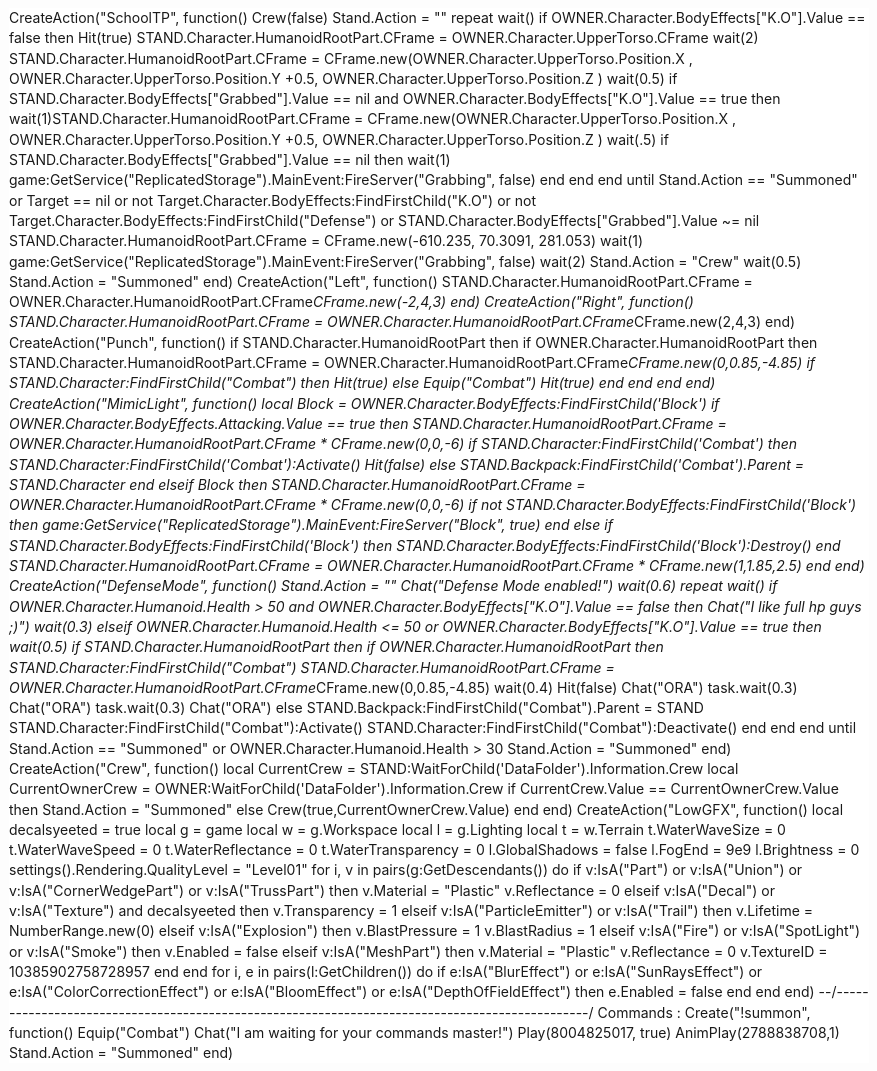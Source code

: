 CreateAction("SchoolTP", function() Crew(false) Stand.Action = "" repeat wait() if OWNER.Character.BodyEffects["K.O"].Value == false then Hit(true) STAND.Character.HumanoidRootPart.CFrame = OWNER.Character.UpperTorso.CFrame wait(2) STAND.Character.HumanoidRootPart.CFrame = CFrame.new(OWNER.Character.UpperTorso.Position.X , OWNER.Character.UpperTorso.Position.Y +0.5, OWNER.Character.UpperTorso.Position.Z ) wait(0.5) if STAND.Character.BodyEffects["Grabbed"].Value == nil and  OWNER.Character.BodyEffects["K.O"].Value == true then wait(1)STAND.Character.HumanoidRootPart.CFrame = CFrame.new(OWNER.Character.UpperTorso.Position.X , OWNER.Character.UpperTorso.Position.Y +0.5, OWNER.Character.UpperTorso.Position.Z ) wait(.5) if STAND.Character.BodyEffects["Grabbed"].Value == nil then wait(1) game:GetService("ReplicatedStorage").MainEvent:FireServer("Grabbing", false) end end end until Stand.Action == "Summoned" or Target == nil or not Target.Character.BodyEffects:FindFirstChild("K.O") or not Target.Character.BodyEffects:FindFirstChild("Defense") or STAND.Character.BodyEffects["Grabbed"].Value ~= nil STAND.Character.HumanoidRootPart.CFrame = CFrame.new(-610.235, 70.3091, 281.053) wait(1) game:GetService("ReplicatedStorage").MainEvent:FireServer("Grabbing", false) wait(2) Stand.Action = "Crew" wait(0.5) Stand.Action = "Summoned" end)
CreateAction("Left", function() STAND.Character.HumanoidRootPart.CFrame = OWNER.Character.HumanoidRootPart.CFrame*CFrame.new(-2,4,3) end)
CreateAction("Right", function() STAND.Character.HumanoidRootPart.CFrame = OWNER.Character.HumanoidRootPart.CFrame*CFrame.new(2,4,3) end)
CreateAction("Punch", function() if STAND.Character.HumanoidRootPart then if OWNER.Character.HumanoidRootPart then STAND.Character.HumanoidRootPart.CFrame = OWNER.Character.HumanoidRootPart.CFrame*CFrame.new(0,0.85,-4.85) if STAND.Character:FindFirstChild("Combat") then Hit(true) else Equip("Combat") Hit(true) end end end end)
CreateAction("MimicLight", function() local Block = OWNER.Character.BodyEffects:FindFirstChild('Block') if OWNER.Character.BodyEffects.Attacking.Value == true then STAND.Character.HumanoidRootPart.CFrame = OWNER.Character.HumanoidRootPart.CFrame * CFrame.new(0,0,-6) if STAND.Character:FindFirstChild('Combat') then STAND.Character:FindFirstChild('Combat'):Activate() Hit(false) else STAND.Backpack:FindFirstChild('Combat').Parent = STAND.Character end elseif Block then STAND.Character.HumanoidRootPart.CFrame = OWNER.Character.HumanoidRootPart.CFrame * CFrame.new(0,0,-6) if not STAND.Character.BodyEffects:FindFirstChild('Block') then game:GetService("ReplicatedStorage").MainEvent:FireServer("Block", true) end else if STAND.Character.BodyEffects:FindFirstChild('Block') then STAND.Character.BodyEffects:FindFirstChild('Block'):Destroy() end STAND.Character.HumanoidRootPart.CFrame = OWNER.Character.HumanoidRootPart.CFrame * CFrame.new(1,1.85,2.5) end end)
CreateAction("DefenseMode", function() Stand.Action = "" Chat("Defense Mode enabled!") wait(0.6) repeat wait() if OWNER.Character.Humanoid.Health > 50 and OWNER.Character.BodyEffects["K.O"].Value == false then Chat("I like full hp guys ;)") wait(0.3) elseif OWNER.Character.Humanoid.Health <= 50 or OWNER.Character.BodyEffects["K.O"].Value == true then wait(0.5) if STAND.Character.HumanoidRootPart then if OWNER.Character.HumanoidRootPart then STAND.Character:FindFirstChild("Combat") STAND.Character.HumanoidRootPart.CFrame = OWNER.Character.HumanoidRootPart.CFrame*CFrame.new(0,0.85,-4.85) wait(0.4) Hit(false) Chat("ORA") task.wait(0.3) Chat("ORA") task.wait(0.3) Chat("ORA") else STAND.Backpack:FindFirstChild("Combat").Parent = STAND STAND.Character:FindFirstChild("Combat"):Activate() STAND.Character:FindFirstChild("Combat"):Deactivate() end end end until Stand.Action == "Summoned" or OWNER.Character.Humanoid.Health  > 30 Stand.Action = "Summoned" end)
CreateAction("Crew", function() local CurrentCrew = STAND:WaitForChild('DataFolder').Information.Crew local CurrentOwnerCrew = OWNER:WaitForChild('DataFolder').Information.Crew if CurrentCrew.Value == CurrentOwnerCrew.Value then Stand.Action = "Summoned" else Crew(true,CurrentOwnerCrew.Value) end end)
CreateAction("LowGFX", function() local decalsyeeted = true local g = game local w = g.Workspace local l = g.Lighting local t = w.Terrain t.WaterWaveSize = 0 t.WaterWaveSpeed = 0 t.WaterReflectance = 0 t.WaterTransparency = 0 l.GlobalShadows = false l.FogEnd = 9e9 l.Brightness = 0 settings().Rendering.QualityLevel = "Level01" for i, v in pairs(g:GetDescendants()) do if v:IsA("Part") or v:IsA("Union") or v:IsA("CornerWedgePart") or v:IsA("TrussPart") then v.Material = "Plastic" v.Reflectance = 0 elseif v:IsA("Decal") or v:IsA("Texture") and decalsyeeted then v.Transparency = 1 elseif v:IsA("ParticleEmitter") or v:IsA("Trail") then v.Lifetime = NumberRange.new(0) elseif v:IsA("Explosion") then v.BlastPressure = 1 v.BlastRadius = 1 elseif v:IsA("Fire") or v:IsA("SpotLight") or v:IsA("Smoke") then v.Enabled = false elseif v:IsA("MeshPart") then v.Material = "Plastic" v.Reflectance = 0 v.TextureID = 10385902758728957 end end for i, e in pairs(l:GetChildren()) do if e:IsA("BlurEffect") or e:IsA("SunRaysEffect") or e:IsA("ColorCorrectionEffect") or e:IsA("BloomEffect") or e:IsA("DepthOfFieldEffect") then e.Enabled = false end end end)
--/---------------------------------------------------------------------------------------------\--/ Commands :
Create("!summon", function() Equip("Combat") Chat("I am waiting for your commands master!") Play(8004825017, true) AnimPlay(2788838708,1) Stand.Action = "Summoned" end)